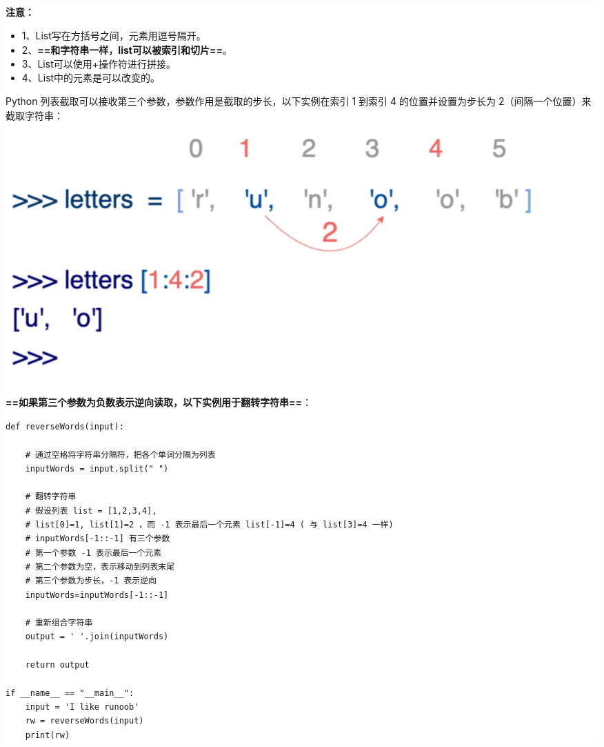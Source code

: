**注意：**

- 1、List写在方括号之间，元素用逗号隔开。
- 2、**==和字符串一样，list可以被索引和切片==**。
- 3、List可以使用+操作符进行拼接。
- 4、List中的元素是可以改变的。

Python 列表截取可以接收第三个参数，参数作用是截取的步长，以下实例在索引 1 到索引 4 的位置并设置为步长为 2（间隔一个位置）来截取字符串：

![image-20221203201605280](assets/image-20221203201605280.png)

**==如果第三个参数为负数表示逆向读取，以下实例用于翻转字符串==**：

```shell
def reverseWords(input):
     
    # 通过空格将字符串分隔符，把各个单词分隔为列表
    inputWords = input.split(" ")
 
    # 翻转字符串
    # 假设列表 list = [1,2,3,4],  
    # list[0]=1, list[1]=2 ，而 -1 表示最后一个元素 list[-1]=4 ( 与 list[3]=4 一样)
    # inputWords[-1::-1] 有三个参数
    # 第一个参数 -1 表示最后一个元素
    # 第二个参数为空，表示移动到列表末尾
    # 第三个参数为步长，-1 表示逆向
    inputWords=inputWords[-1::-1]
 
    # 重新组合字符串
    output = ' '.join(inputWords)
     
    return output
 
if __name__ == "__main__":
    input = 'I like runoob'
    rw = reverseWords(input)
    print(rw)
```
